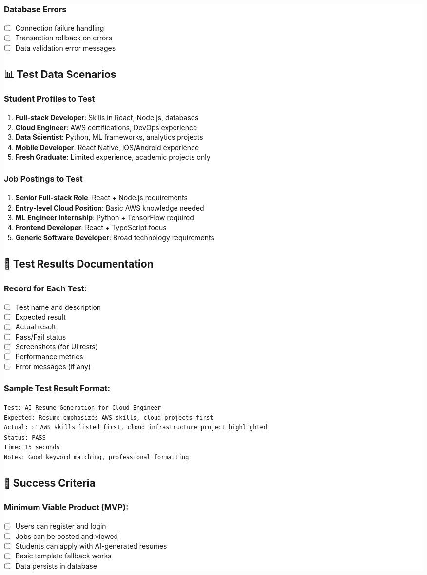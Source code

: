 ### Database Errors
- [ ] Connection failure handling
- [ ] Transaction rollback on errors
- [ ] Data validation error messages

## 📊 Test Data Scenarios

### Student Profiles to Test
1. **Full-stack Developer**: Skills in React, Node.js, databases
2. **Cloud Engineer**: AWS certifications, DevOps experience
3. **Data Scientist**: Python, ML frameworks, analytics projects
4. **Mobile Developer**: React Native, iOS/Android experience
5. **Fresh Graduate**: Limited experience, academic projects only

### Job Postings to Test
1. **Senior Full-stack Role**: React + Node.js requirements
2. **Entry-level Cloud Position**: Basic AWS knowledge needed
3. **ML Engineer Internship**: Python + TensorFlow required
4. **Frontend Developer**: React + TypeScript focus
5. **Generic Software Developer**: Broad technology requirements

## 📝 Test Results Documentation

### Record for Each Test:
- [ ] Test name and description
- [ ] Expected result
- [ ] Actual result
- [ ] Pass/Fail status
- [ ] Screenshots (for UI tests)
- [ ] Performance metrics
- [ ] Error messages (if any)

### Sample Test Result Format:
```
Test: AI Resume Generation for Cloud Engineer
Expected: Resume emphasizes AWS skills, cloud projects first
Actual: ✅ AWS skills listed first, cloud infrastructure project highlighted
Status: PASS
Time: 15 seconds
Notes: Good keyword matching, professional formatting
```

## 🎯 Success Criteria

### Minimum Viable Product (MVP):
- [ ] Users can register and login
- [ ] Jobs can be posted and viewed
- [ ] Students can apply with AI-generated resumes
- [ ] Basic template fallback works
- [ ] Data persists in database
